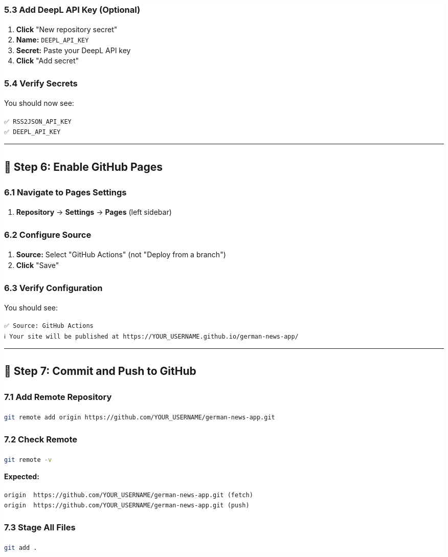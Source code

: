 ### 5.3 Add DeepL API Key (Optional)
1. **Click** "New repository secret"  
2. **Name:** `DEEPL_API_KEY`
3. **Secret:** Paste your DeepL API key
4. **Click** "Add secret"

### 5.4 Verify Secrets
You should now see:
```
✅ RSS2JSON_API_KEY
✅ DEEPL_API_KEY
```

---

## 📄 Step 6: Enable GitHub Pages

### 6.1 Navigate to Pages Settings
1. **Repository** → **Settings** → **Pages** (left sidebar)

### 6.2 Configure Source
1. **Source:** Select "GitHub Actions" (not "Deploy from a branch")
2. **Click** "Save"

### 6.3 Verify Configuration
You should see:
```
✅ Source: GitHub Actions
ℹ️ Your site will be published at https://YOUR_USERNAME.github.io/german-news-app/
```

---

## 🚀 Step 7: Commit and Push to GitHub

### 7.1 Add Remote Repository
```bash
git remote add origin https://github.com/YOUR_USERNAME/german-news-app.git
```

### 7.2 Check Remote
```bash
git remote -v
```
**Expected:**
```
origin  https://github.com/YOUR_USERNAME/german-news-app.git (fetch)
origin  https://github.com/YOUR_USERNAME/german-news-app.git (push)
```

### 7.3 Stage All Files
```bash
git add .
```
